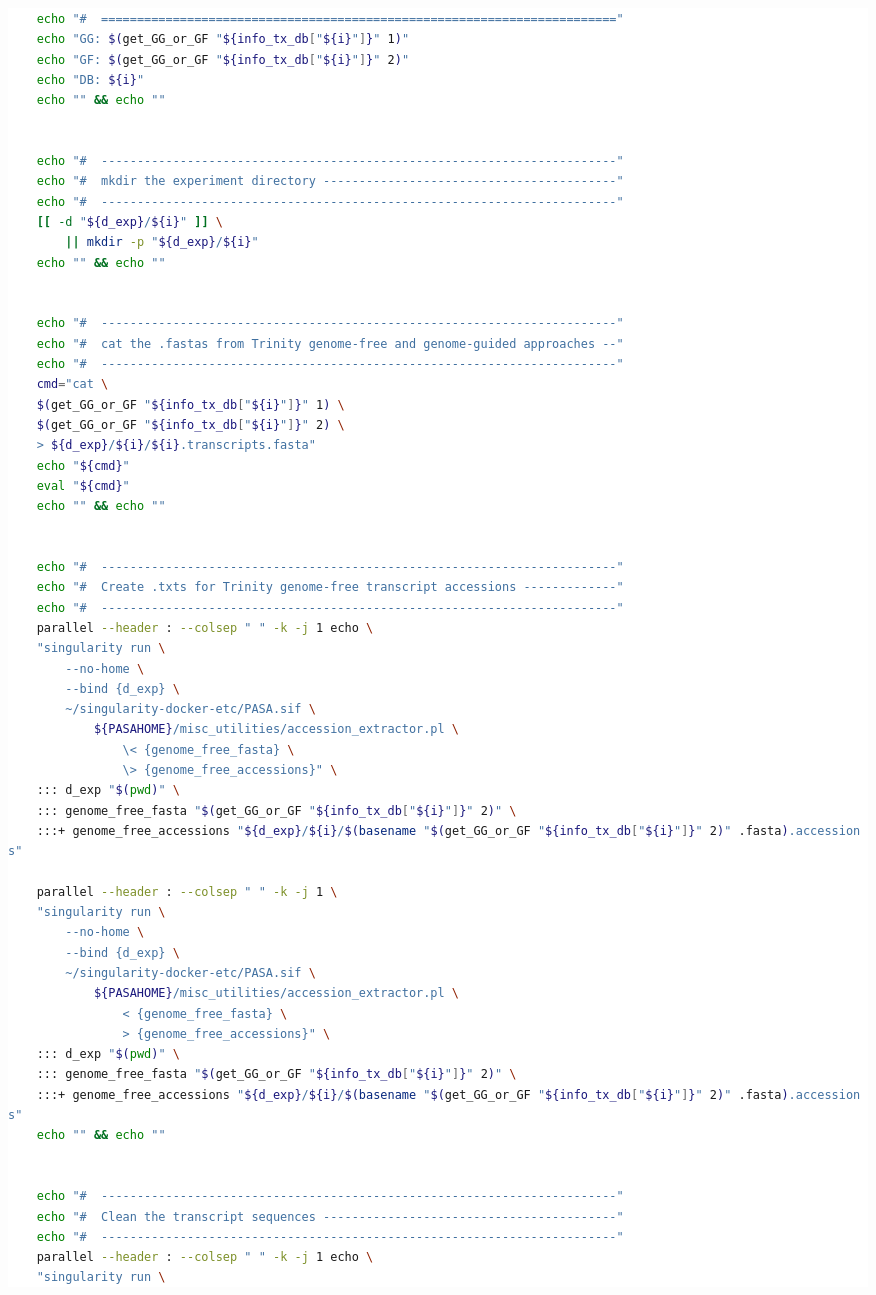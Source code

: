 ```bash
	echo "#  ========================================================================"
	echo "GG: $(get_GG_or_GF "${info_tx_db["${i}"]}" 1)"
	echo "GF: $(get_GG_or_GF "${info_tx_db["${i}"]}" 2)"
	echo "DB: ${i}"
	echo "" && echo ""


	echo "#  ------------------------------------------------------------------------"
	echo "#  mkdir the experiment directory -----------------------------------------"
	echo "#  ------------------------------------------------------------------------"
	[[ -d "${d_exp}/${i}" ]] \
		|| mkdir -p "${d_exp}/${i}"
	echo "" && echo ""


	echo "#  ------------------------------------------------------------------------"
	echo "#  cat the .fastas from Trinity genome-free and genome-guided approaches --"
	echo "#  ------------------------------------------------------------------------"
	cmd="cat \
	$(get_GG_or_GF "${info_tx_db["${i}"]}" 1) \
	$(get_GG_or_GF "${info_tx_db["${i}"]}" 2) \
	> ${d_exp}/${i}/${i}.transcripts.fasta"
	echo "${cmd}"
	eval "${cmd}"
	echo "" && echo ""


	echo "#  ------------------------------------------------------------------------"
	echo "#  Create .txts for Trinity genome-free transcript accessions -------------"
	echo "#  ------------------------------------------------------------------------"
	parallel --header : --colsep " " -k -j 1 echo \
	"singularity run \
	    --no-home \
	    --bind {d_exp} \
	    ~/singularity-docker-etc/PASA.sif \
	        ${PASAHOME}/misc_utilities/accession_extractor.pl \
	            \< {genome_free_fasta} \
	            \> {genome_free_accessions}" \
	::: d_exp "$(pwd)" \
	::: genome_free_fasta "$(get_GG_or_GF "${info_tx_db["${i}"]}" 2)" \
	:::+ genome_free_accessions "${d_exp}/${i}/$(basename "$(get_GG_or_GF "${info_tx_db["${i}"]}" 2)" .fasta).accessions"
	
	parallel --header : --colsep " " -k -j 1 \
	"singularity run \
	    --no-home \
	    --bind {d_exp} \
	    ~/singularity-docker-etc/PASA.sif \
	        ${PASAHOME}/misc_utilities/accession_extractor.pl \
	            < {genome_free_fasta} \
	            > {genome_free_accessions}" \
	::: d_exp "$(pwd)" \
	::: genome_free_fasta "$(get_GG_or_GF "${info_tx_db["${i}"]}" 2)" \
	:::+ genome_free_accessions "${d_exp}/${i}/$(basename "$(get_GG_or_GF "${info_tx_db["${i}"]}" 2)" .fasta).accessions"
	echo "" && echo ""


	echo "#  ------------------------------------------------------------------------"
	echo "#  Clean the transcript sequences -----------------------------------------"
	echo "#  ------------------------------------------------------------------------"
	parallel --header : --colsep " " -k -j 1 echo \
	"singularity run \
```